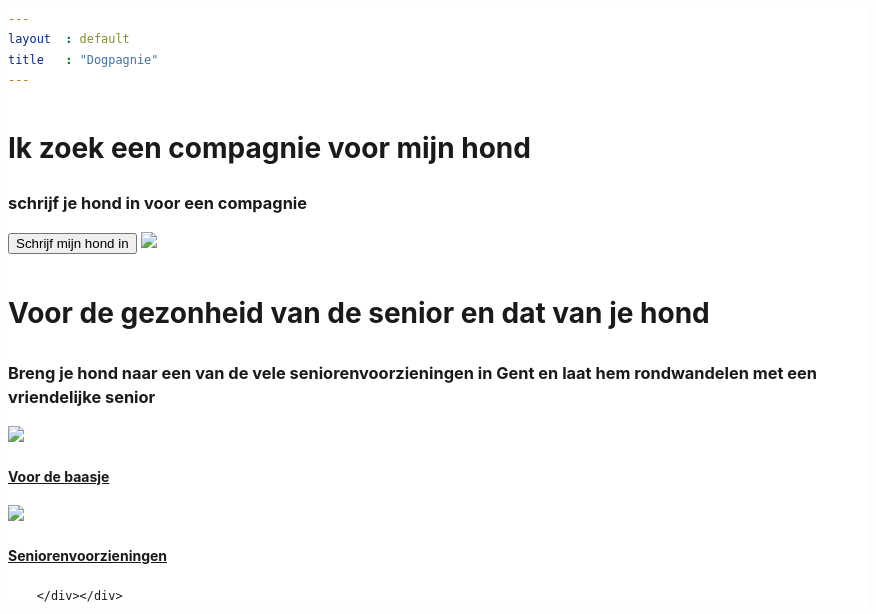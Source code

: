 ```yaml
---
layout  : default
title   : "Dogpagnie"
---
```

<body class="grid__development">
<div class="grid__container">
   <div class="grid__row">
   		<div class="grid__bp0-column-12"><div>
       	<h1 class="titel">Ik zoek een compagnie voor mijn hond</h1>
       	<h3 class="onderTitel">schrijf je hond in voor een compagnie</h3>
       	<button type="button" class="orange" action="dog.html"><span class="btnTekst">Schrijf mijn hond in</span></button>
       	<img src="../assets/dogline.svg" width="100%" class="cityline">
		</div></div>

<div class="grid__bp0-column-12"><div>
       	<h1 class="titel">

Voor de gezonheid van de senior en dat van je hond

</h1>
       	<h3 class="onderTitel">
Breng je hond naar een van de vele seniorenvoorzieningen in Gent en laat hem rondwandelen met een vriendelijke senior
		</h3>
<div class="grid__bp2-column-4 grid__bp0-column-12"><div>
	<img src="../assets/dog.svg" class="imgHome">
  <h4 class="h4Titel"><a href="dog.html">Voor de baasje</a></h4>
</div></div>
<div class="grid__bp0-column-4"><div>
</div></div>
<div class="grid__bp2-column-4 grid__bp0-column-12"><div>
	<img src="../assets/house.svg" class="imgHome">
  <h4 class="h4Titel"><a href="compagnie.html">Seniorenvoorzieningen</a></h4>
</div></div>

		</div></div>




   </div>
</div>
</body>



  <script src="https://cdnjs.cloudflare.com/ajax/libs/jquery/2.2.0/jquery.min.js"></script>
  <script>window.jQuery || document.write('<script src="vendor/jquery/jquery.min.js">\x3C/script>')</script> 



